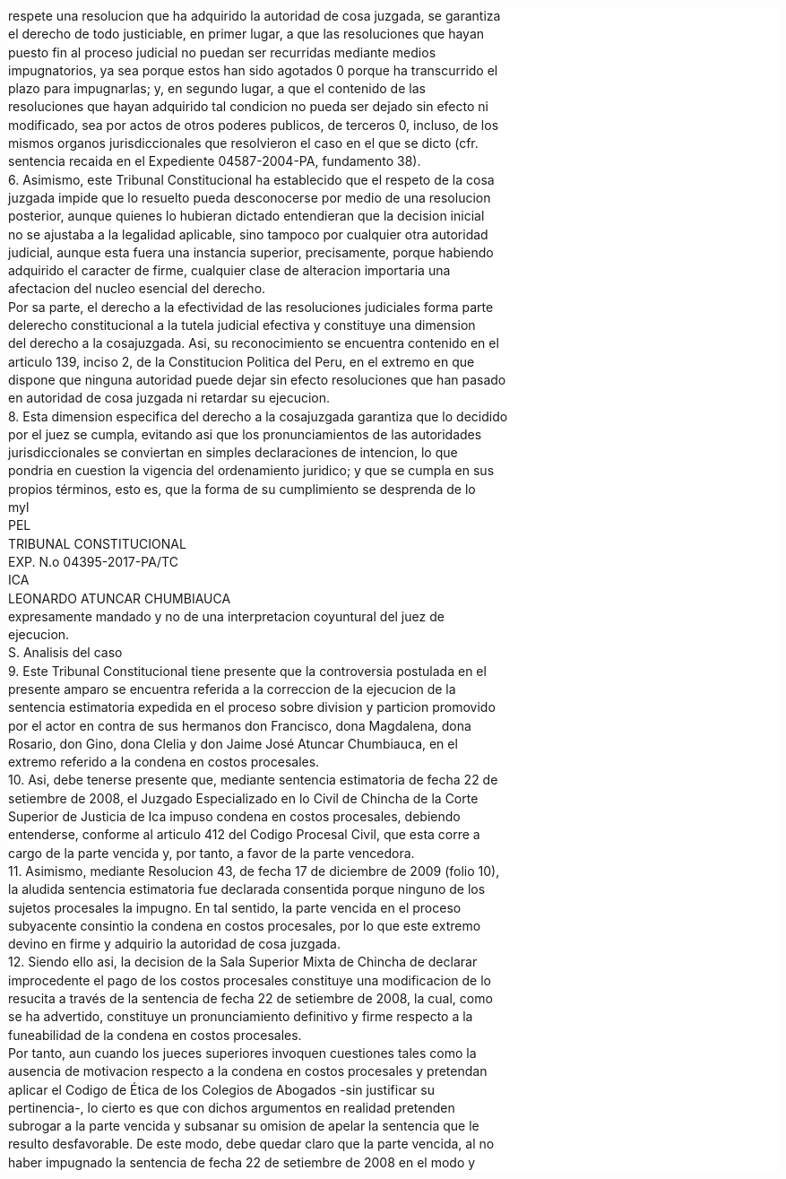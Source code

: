 respete una resolucion que ha adquirido la autoridad de cosa juzgada, se garantiza  
el derecho de todo justiciable, en primer lugar, a que las resoluciones que hayan  
puesto fin al proceso judicial no puedan ser recurridas mediante medios  
impugnatorios, ya sea porque estos han sido agotados 0 porque ha transcurrido el  
plazo para impugnarlas; y, en segundo lugar, a que el contenido de las  
resoluciones que hayan adquirido tal condicion no pueda ser dejado sin efecto ni  
modificado, sea por actos de otros poderes publicos, de terceros 0, incluso, de los  
mismos organos jurisdiccionales que resolvieron el caso en el que se dicto (cfr.  
sentencia recaida en el Expediente 04587-2004-PA, fundamento 38).  
6. Asimismo, este Tribunal Constitucional ha establecido que el respeto de la cosa  
juzgada impide que lo resuelto pueda desconocerse por medio de una resolucion  
posterior, aunque quienes lo hubieran dictado entendieran que la decision inicial  
no se ajustaba a la legalidad aplicable, sino tampoco por cualquier otra autoridad  
judicial, aunque esta fuera una instancia superior, precisamente, porque habiendo  
adquirido el caracter de firme, cualquier clase de alteracion importaria una  
afectacion del nucleo esencial del derecho.  
Por sa parte, el derecho a la efectividad de las resoluciones judiciales forma parte  
delerecho constitucional a la tutela judicial efectiva y constituye una dimension  
del derecho a la cosajuzgada. Asi, su reconocimiento se encuentra contenido en el  
articulo 139, inciso 2, de la Constitucion Politica del Peru, en el extremo en que  
dispone que ninguna autoridad puede dejar sin efecto resoluciones que han pasado  
en autoridad de cosa juzgada ni retardar su ejecucion.  
8. Esta dimension especifica del derecho a la cosajuzgada garantiza que lo decidido  
por el juez se cumpla, evitando asi que los pronunciamientos de las autoridades  
jurisdiccionales se conviertan en simples declaraciones de intencion, lo que  
pondria en cuestion la vigencia del ordenamiento juridico; y que se cumpla en sus  
propios términos, esto es, que la forma de su cumplimiento se desprenda de lo  
myl  
PEL  
TRIBUNAL CONSTITUCIONAL  
EXP. N.o 04395-2017-PA/TC  
ICA  
LEONARDO ATUNCAR CHUMBIAUCA  
expresamente mandado y no de una interpretacion coyuntural del juez de  
ejecucion.  
S. Analisis del caso  
9. Este Tribunal Constitucional tiene presente que la controversia postulada en el  
presente amparo se encuentra referida a la correccion de la ejecucion de la  
sentencia estimatoria expedida en el proceso sobre division y particion promovido  
por el actor en contra de sus hermanos don Francisco, dona Magdalena, dona  
Rosario, don Gino, dona Clelia y don Jaime José Atuncar Chumbiauca, en el  
extremo referido a la condena en costos procesales.  
10. Asi, debe tenerse presente que, mediante sentencia estimatoria de fecha 22 de  
setiembre de 2008, el Juzgado Especializado en lo Civil de Chincha de la Corte  
Superior de Justicia de Ica impuso condena en costos procesales, debiendo  
entenderse, conforme al articulo 412 del Codigo Procesal Civil, que esta corre a  
cargo de la parte vencida y, por tanto, a favor de la parte vencedora.  
11. Asimismo, mediante Resolucion 43, de fecha 17 de diciembre de 2009 (folio 10),  
la aludida sentencia estimatoria fue declarada consentida porque ninguno de los  
sujetos procesales la impugno. En tal sentido, la parte vencida en el proceso  
subyacente consintio la condena en costos procesales, por lo que este extremo  
devino en firme y adquirio la autoridad de cosa juzgada.  
12. Siendo ello asi, la decision de la Sala Superior Mixta de Chincha de declarar  
improcedente el pago de los costos procesales constituye una modificacion de lo  
resucita a través de la sentencia de fecha 22 de setiembre de 2008, la cual, como  
se ha advertido, constituye un pronunciamiento definitivo y firme respecto a la  
funeabilidad de la condena en costos procesales.  
Por tanto, aun cuando los jueces superiores invoquen cuestiones tales como la  
ausencia de motivacion respecto a la condena en costos procesales y pretendan  
aplicar el Codigo de Ética de los Colegios de Abogados -sin justificar su  
pertinencia-, lo cierto es que con dichos argumentos en realidad pretenden  
subrogar a la parte vencida y subsanar su omision de apelar la sentencia que le  
resulto desfavorable. De este modo, debe quedar claro que la parte vencida, al no  
haber impugnado la sentencia de fecha 22 de setiembre de 2008 en el modo y  